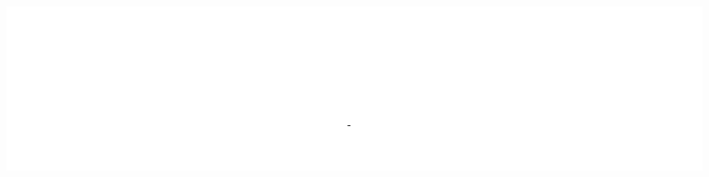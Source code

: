 <a href="https://github.com/DucretJe">
  <img align="center" width="49%" src="./header.svg" />
</a>
<br/>
<a href="https://github.com/DucretJe">
  <img align="center" width="49%" src="./repositories.svg" />
</a>
<a href="https://github.com/DucretJe">
  <img align="center" width="49%" src="./acti_comm.svg" />
</a>

<a href="https://github.com/DucretJe">
